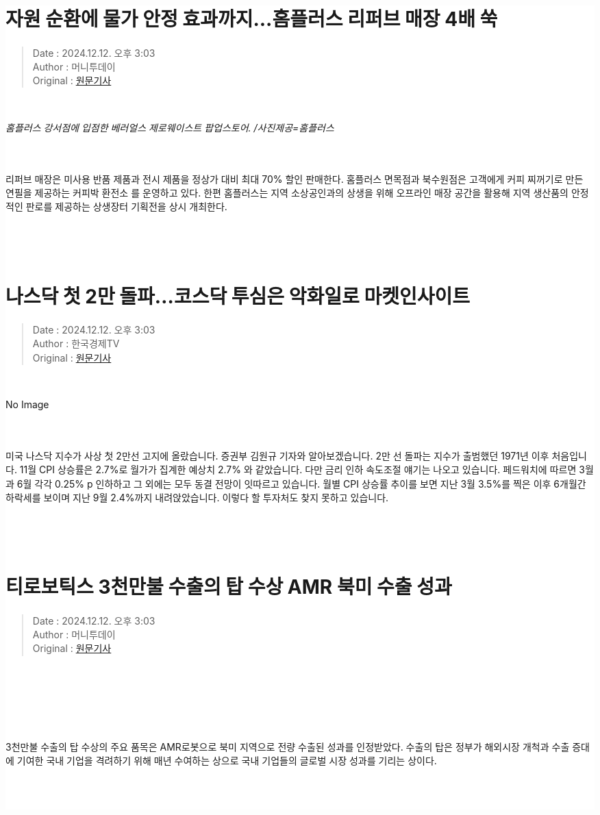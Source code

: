   
# 자원 순환에 물가 안정 효과까지...홈플러스 리퍼브 매장 4배 쑥  
  
> Date : 2024.12.12. 오후 3:03  
> Author : 머니투데이  
> Original : [원문기사](https://n.news.naver.com/mnews/article/008/0005127663?sid=101)  
<br/>  
  
<img alt="홈플러스 강서점에 입점한 베러얼스 제로웨이스트 팝업스토어. /사진제공=홈플러스" class="_LAZY_LOADING _LAZY_LOADING_INIT_HIDE" src="https://imgnews.pstatic.net/image/008/2024/12/12/0005127663_001_20241212150316134.jpg?type=w860" id="img1" style="display: none;"></img><em class="img_desc">홈플러스 강서점에 입점한 베러얼스 제로웨이스트 팝업스토어. /사진제공=홈플러스</em>  
<br/><br/>  
  
리퍼브 매장은 미사용 반품 제품과 전시 제품을 정상가 대비 최대 70% 할인 판매한다.
홈플러스 면목점과 북수원점은 고객에게 커피 찌꺼기로 만든 연필을 제공하는 커피박 환전소 를 운영하고 있다.
한편 홈플러스는 지역 소상공인과의 상생을 위해 오프라인 매장 공간을 활용해 지역 생산품의 안정적인 판로를 제공하는 상생장터 기획전을 상시 개최한다.  
<br/><br/><br/>  

  
# 나스닥 첫 2만 돌파…코스닥 투심은 악화일로 마켓인사이트  
  
> Date : 2024.12.12. 오후 3:03  
> Author : 한국경제TV  
> Original : [원문기사](https://n.news.naver.com/mnews/article/215/0001191437?sid=101)  
<br/>  
  
No Image  
<br/><br/>  
  
미국 나스닥 지수가 사상 첫 2만선 고지에 올랐습니다.
증권부 김원규 기자와 알아보겠습니다.
2만 선 돌파는 지수가 출범했던 1971년 이후 처음입니다.
11월 CPI 상승률은 2.7%로 월가가 집계한 예상치 2.7% 와 같았습니다.
다만 금리 인하 속도조절 얘기는 나오고 있습니다.
페드워치에 따르면 3월과 6월 각각 0.25% p 인하하고 그 외에는 모두 동결 전망이 잇따르고 있습니다.
월별 CPI 상승률 추이를 보면 지난 3월 3.5%를 찍은 이후 6개월간 하락세를 보이며 지난 9월 2.4%까지 내려앉았습니다.
이렇다 할 투자처도 찾지 못하고 있습니다.  
<br/><br/><br/>  

  
# 티로보틱스 3천만불 수출의 탑 수상 AMR 북미 수출 성과  
  
> Date : 2024.12.12. 오후 3:03  
> Author : 머니투데이  
> Original : [원문기사](https://n.news.naver.com/mnews/article/008/0005127661?sid=101)  
<br/>  
  
<img alt="" class="_LAZY_LOADING _LAZY_LOADING_INIT_HIDE" src="https://imgnews.pstatic.net/image/008/2024/12/12/0005127661_001_20241212150310566.jpg?type=w860" id="img1" style="display: none;"></img>  
<br/><br/>  
  
3천만불 수출의 탑 수상의 주요 품목은 AMR로봇으로 북미 지역으로 전량 수출된 성과를 인정받았다.
수출의 탑은 정부가 해외시장 개척과 수출 증대에 기여한 국내 기업을 격려하기 위해 매년 수여하는 상으로 국내 기업들의 글로벌 시장 성과를 기리는 상이다.  
<br/><br/><br/>  
